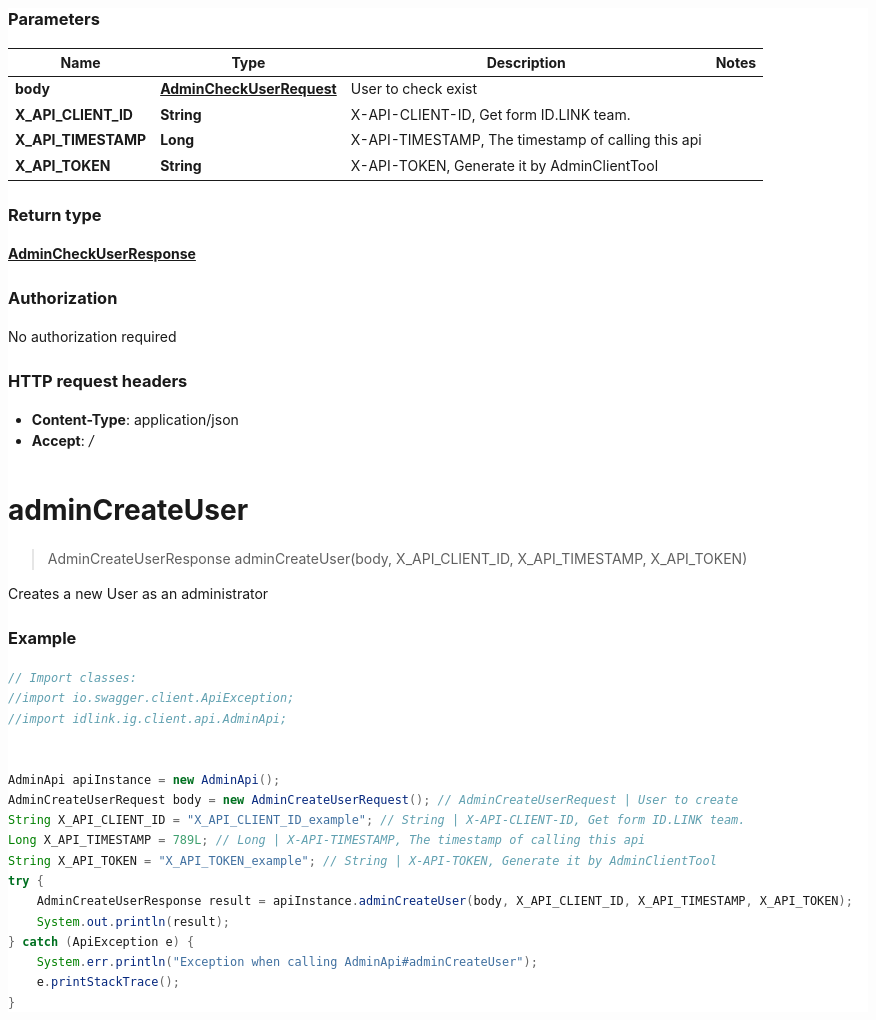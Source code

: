 ### Parameters

Name | Type | Description  | Notes
------------- | ------------- | ------------- | -------------
 **body** | [**AdminCheckUserRequest**](AdminCheckUserRequest.md)| User to check exist |
 **X_API_CLIENT_ID** | **String**| X-API-CLIENT-ID, Get form ID.LINK team. |
 **X_API_TIMESTAMP** | **Long**| X-API-TIMESTAMP, The timestamp of calling this api |
 **X_API_TOKEN** | **String**| X-API-TOKEN, Generate it by AdminClientTool |

### Return type

[**AdminCheckUserResponse**](AdminCheckUserResponse.md)

### Authorization

No authorization required

### HTTP request headers

 - **Content-Type**: application/json
 - **Accept**: */*

<a name="adminCreateUser"></a>
# **adminCreateUser**
> AdminCreateUserResponse adminCreateUser(body, X_API_CLIENT_ID, X_API_TIMESTAMP, X_API_TOKEN)

Creates a new User as an administrator

### Example
```java
// Import classes:
//import io.swagger.client.ApiException;
//import idlink.ig.client.api.AdminApi;


AdminApi apiInstance = new AdminApi();
AdminCreateUserRequest body = new AdminCreateUserRequest(); // AdminCreateUserRequest | User to create
String X_API_CLIENT_ID = "X_API_CLIENT_ID_example"; // String | X-API-CLIENT-ID, Get form ID.LINK team.
Long X_API_TIMESTAMP = 789L; // Long | X-API-TIMESTAMP, The timestamp of calling this api
String X_API_TOKEN = "X_API_TOKEN_example"; // String | X-API-TOKEN, Generate it by AdminClientTool
try {
    AdminCreateUserResponse result = apiInstance.adminCreateUser(body, X_API_CLIENT_ID, X_API_TIMESTAMP, X_API_TOKEN);
    System.out.println(result);
} catch (ApiException e) {
    System.err.println("Exception when calling AdminApi#adminCreateUser");
    e.printStackTrace();
}
```
